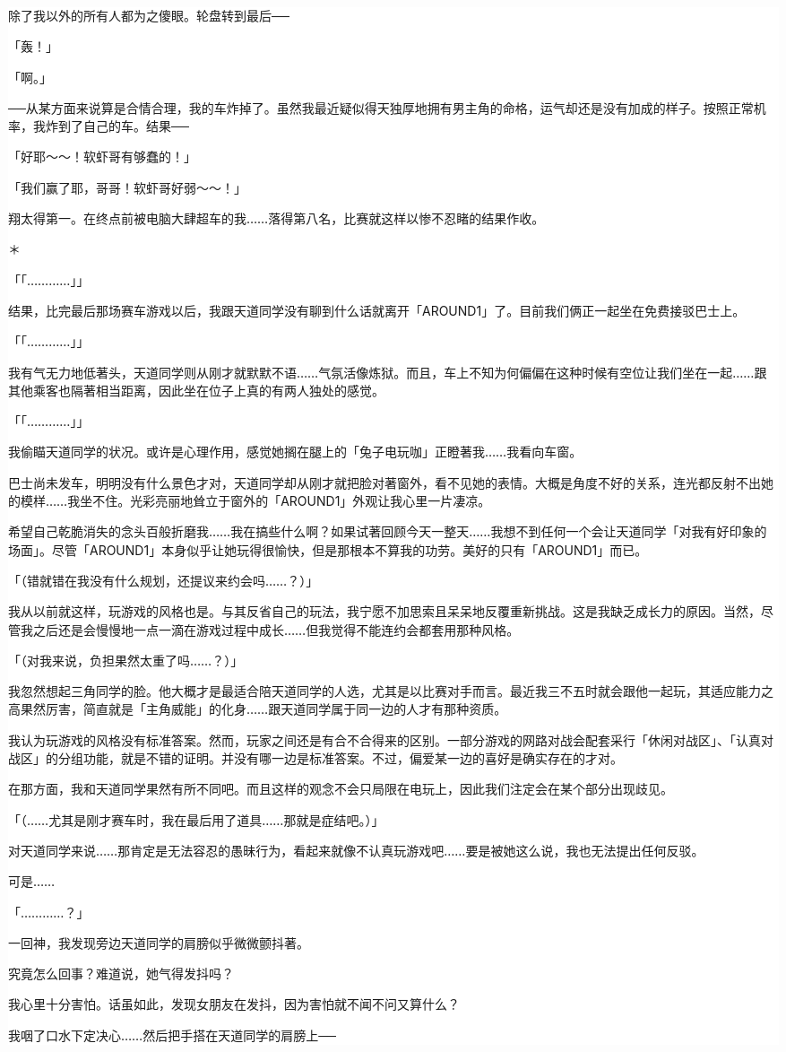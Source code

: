 除了我以外的所有人都为之傻眼。轮盘转到最后──

「轰！」

「啊。」

──从某方面来说算是合情合理，我的车炸掉了。虽然我最近疑似得天独厚地拥有男主角的命格，运气却还是没有加成的样子。按照正常机率，我炸到了自己的车。结果──

「好耶～～！软虾哥有够蠢的！」

「我们赢了耶，哥哥！软虾哥好弱～～！」

翔太得第一。在终点前被电脑大肆超车的我……落得第八名，比赛就这样以惨不忍睹的结果作收。

＊

「「…………」」

结果，比完最后那场赛车游戏以后，我跟天道同学没有聊到什么话就离开「AROUND1」了。目前我们俩正一起坐在免费接驳巴士上。

「「…………」」

我有气无力地低著头，天道同学则从刚才就默默不语……气氛活像炼狱。而且，车上不知为何偏偏在这种时候有空位让我们坐在一起……跟其他乘客也隔著相当距离，因此坐在位子上真的有两人独处的感觉。

「「…………」」

我偷瞄天道同学的状况。或许是心理作用，感觉她搁在腿上的「兔子电玩咖」正瞪著我……我看向车窗。

巴士尚未发车，明明没有什么景色才对，天道同学却从刚才就把脸对著窗外，看不见她的表情。大概是角度不好的关系，连光都反射不出她的模样……我坐不住。光彩亮丽地耸立于窗外的「AROUND1」外观让我心里一片凄凉。

希望自己乾脆消失的念头百般折磨我……我在搞些什么啊？如果试著回顾今天一整天……我想不到任何一个会让天道同学「对我有好印象的场面」。尽管「AROUND1」本身似乎让她玩得很愉快，但是那根本不算我的功劳。美好的只有「AROUND1」而已。

「（错就错在我没有什么规划，还提议来约会吗……？）」

我从以前就这样，玩游戏的风格也是。与其反省自己的玩法，我宁愿不加思索且呆呆地反覆重新挑战。这是我缺乏成长力的原因。当然，尽管我之后还是会慢慢地一点一滴在游戏过程中成长……但我觉得不能连约会都套用那种风格。

「（对我来说，负担果然太重了吗……？）」

我忽然想起三角同学的脸。他大概才是最适合陪天道同学的人选，尤其是以比赛对手而言。最近我三不五时就会跟他一起玩，其适应能力之高果然厉害，简直就是「主角威能」的化身……跟天道同学属于同一边的人才有那种资质。

我认为玩游戏的风格没有标准答案。然而，玩家之间还是有合不合得来的区别。一部分游戏的网路对战会配套采行「休闲对战区」、「认真对战区」的分组功能，就是不错的证明。并没有哪一边是标准答案。不过，偏爱某一边的喜好是确实存在的才对。

在那方面，我和天道同学果然有所不同吧。而且这样的观念不会只局限在电玩上，因此我们注定会在某个部分出现歧见。

「（……尤其是刚才赛车时，我在最后用了道具……那就是症结吧。）」

对天道同学来说……那肯定是无法容忍的愚昧行为，看起来就像不认真玩游戏吧……要是被她这么说，我也无法提出任何反驳。

可是……

「…………？」

一回神，我发现旁边天道同学的肩膀似乎微微颤抖著。

究竟怎么回事？难道说，她气得发抖吗？

我心里十分害怕。话虽如此，发现女朋友在发抖，因为害怕就不闻不问又算什么？

我咽了口水下定决心……然后把手搭在天道同学的肩膀上──
